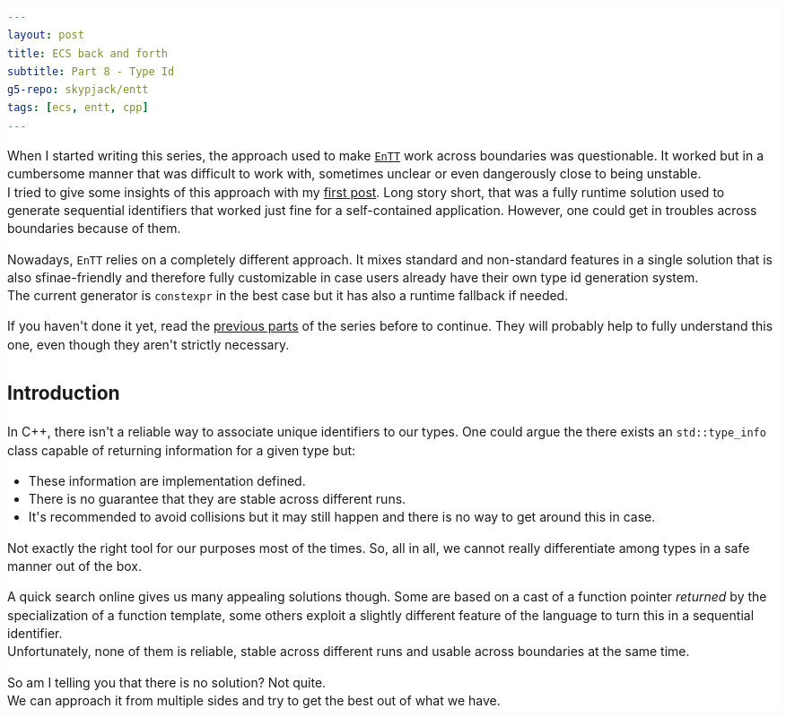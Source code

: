 ```yaml
---
layout: post
title: ECS back and forth
subtitle: Part 8 - Type Id
g5-repo: skypjack/entt
tags: [ecs, entt, cpp]
---
```


When I started writing this series, the approach used to make
[`EnTT`](https://github.com/skypjack/entt) work across boundaries was
questionable. It worked but in a cumbersome manner that was difficult to work
with, sometimes unclear or even dangerously close to being unstable.<br/>
I tried to give some insights of this approach with my
[first post](https://skypjack.github.io/2019-02-14-ecs-baf-part-1/). Long story
short, that was a fully runtime solution used to generate sequential identifiers
that worked just fine for a self-contained application. However, one could get
in troubles across boundaries because of them.

Nowadays, `EnTT` relies on a completely different approach. It mixes standard
and non-standard features in a single solution that is also sfinae-friendly and
therefore fully customizable in case users already have their own type id
generation system.<br/>
The current generator is `constexpr` in the best case but it has also a runtime
fallback if needed.

If you haven't done it yet, read the
[previous parts](https://skypjack.github.io/tags/#ecs) of the series before to
continue. They will probably help to fully understand this one, even though they
aren't strictly necessary.

## Introduction

In C++, there isn't a reliable way to associate unique identifiers to our types.
One could argue the there exists an `std::type_info` class capable of returning
information for a given type but:

* These information are implementation defined.
* There is no guarantee that they are stable across different runs.
* It's recommended to avoid collisions but it may still happen and there is no
  way to get around this in case.

Not exactly the right tool for our purposes most of the times. So, all in all,
we cannot really differentiate among types in a safe manner out of the box.

A quick search online gives us many appealing solutions though. Some are based
on a cast of a function pointer _returned_ by the specialization of a function
template, some others exploit a slightly different feature of the language to
turn this in a sequential identifier.<br/>
Unfortunately, none of them is reliable, stable across different runs and usable
across boundaries at the same time.

So am I telling you that there is no solution? Not quite.<br/>
We can approach it from multiple sides and try to get the best out of what we
have.
